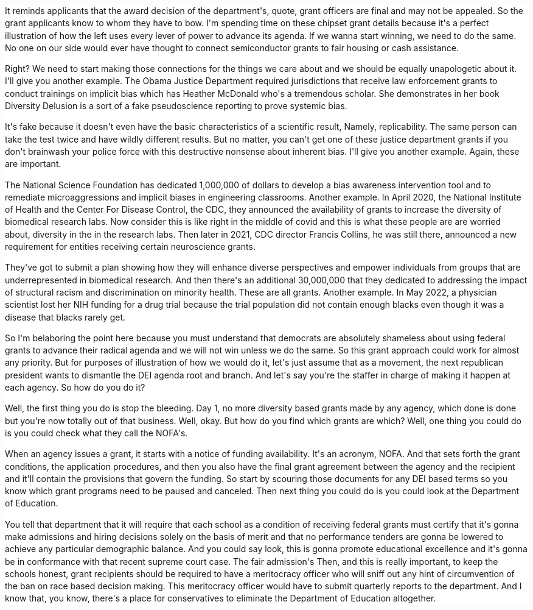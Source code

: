 It reminds applicants that the award decision of the department's, quote, grant officers are final and may not be appealed. So the grant applicants know to whom they have to bow. I'm spending time on these chipset grant details because it's a perfect illustration of how the left uses every lever of power to advance its agenda. If we wanna start winning, we need to do the same. No one on our side would ever have thought to connect semiconductor grants to fair housing or cash assistance.

Right? We need to start making those connections for the things we care about and we should be equally unapologetic about it. I'll give you another example. The Obama Justice Department required jurisdictions that receive law enforcement grants to conduct trainings on implicit bias which has Heather McDonald who's a tremendous scholar. She demonstrates in her book Diversity Delusion is a sort of a fake pseudoscience reporting to prove systemic bias.

It's fake because it doesn't even have the basic characteristics of a scientific result, Namely, replicability. The same person can take the test twice and have wildly different results. But no matter, you can't get one of these justice department grants if you don't brainwash your police force with this destructive nonsense about inherent bias. I'll give you another example. Again, these are important.

The National Science Foundation has dedicated 1,000,000 of dollars to develop a bias awareness intervention tool and to remediate microaggressions and implicit biases in engineering classrooms. Another example. In April 2020, the National Institute of Health and the Center For Disease Control, the CDC, they announced the availability of grants to increase the diversity of biomedical research labs. Now consider this is like right in the middle of covid and this is what these people are are worried about, diversity in the in the research labs. Then later in 2021, CDC director Francis Collins, he was still there, announced a new requirement for entities receiving certain neuroscience grants.

They've got to submit a plan showing how they will enhance diverse perspectives and empower individuals from groups that are underrepresented in biomedical research. And then there's an additional 30,000,000 that they dedicated to addressing the impact of structural racism and discrimination on minority health. These are all grants. Another example. In May 2022, a physician scientist lost her NIH funding for a drug trial because the trial population did not contain enough blacks even though it was a disease that blacks rarely get.

So I'm belaboring the point here because you must understand that democrats are absolutely shameless about using federal grants to advance their radical agenda and we will not win unless we do the same. So this grant approach could work for almost any priority. But for purposes of illustration of how we would do it, let's just assume that as a movement, the next republican president wants to dismantle the DEI agenda root and branch. And let's say you're the staffer in charge of making it happen at each agency. So how do you do it?

Well, the first thing you do is stop the bleeding. Day 1, no more diversity based grants made by any agency, which done is done but you're now totally out of that business. Well, okay. But how do you find which grants are which? Well, one thing you could do is you could check what they call the NOFA's.

When an agency issues a grant, it starts with a notice of funding availability. It's an acronym, NOFA. And that sets forth the grant conditions, the application procedures, and then you also have the final grant agreement between the agency and the recipient and it'll contain the provisions that govern the funding. So start by scouring those documents for any DEI based terms so you know which grant programs need to be paused and canceled. Then next thing you could do is you could look at the Department of Education.

You tell that department that it will require that each school as a condition of receiving federal grants must certify that it's gonna make admissions and hiring decisions solely on the basis of merit and that no performance tenders are gonna be lowered to achieve any particular demographic balance. And you could say look, this is gonna promote educational excellence and it's gonna be in conformance with that recent supreme court case. The fair admission's Then, and this is really important, to keep the schools honest, grant recipients should be required to have a meritocracy officer who will sniff out any hint of circumvention of the ban on race based decision making. This meritocracy officer would have to submit quarterly reports to the department. And I know that, you know, there's a place for conservatives to eliminate the Department of Education altogether.
